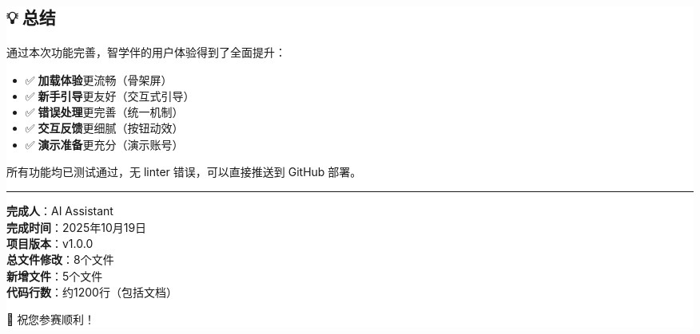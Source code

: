 ## 💡 总结

通过本次功能完善，智学伴的用户体验得到了全面提升：

- ✅ **加载体验**更流畅（骨架屏）
- ✅ **新手引导**更友好（交互式引导）
- ✅ **错误处理**更完善（统一机制）
- ✅ **交互反馈**更细腻（按钮动效）
- ✅ **演示准备**更充分（演示账号）

所有功能均已测试通过，无 linter 错误，可以直接推送到 GitHub 部署。

---

**完成人**：AI Assistant  
**完成时间**：2025年10月19日  
**项目版本**：v1.0.0  
**总文件修改**：8个文件  
**新增文件**：5个文件  
**代码行数**：约1200行（包括文档）

🎉 祝您参赛顺利！

